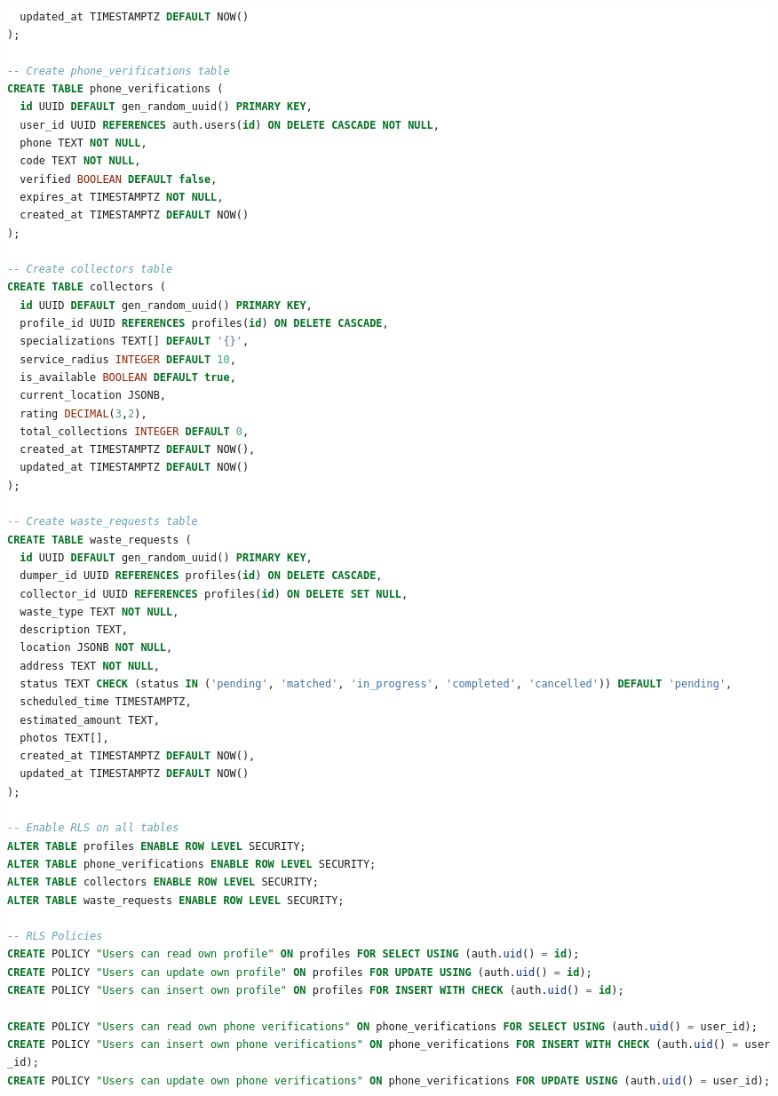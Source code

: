 ```sql
  updated_at TIMESTAMPTZ DEFAULT NOW()
);

-- Create phone_verifications table
CREATE TABLE phone_verifications (
  id UUID DEFAULT gen_random_uuid() PRIMARY KEY,
  user_id UUID REFERENCES auth.users(id) ON DELETE CASCADE NOT NULL,
  phone TEXT NOT NULL,
  code TEXT NOT NULL,
  verified BOOLEAN DEFAULT false,
  expires_at TIMESTAMPTZ NOT NULL,
  created_at TIMESTAMPTZ DEFAULT NOW()
);

-- Create collectors table
CREATE TABLE collectors (
  id UUID DEFAULT gen_random_uuid() PRIMARY KEY,
  profile_id UUID REFERENCES profiles(id) ON DELETE CASCADE,
  specializations TEXT[] DEFAULT '{}',
  service_radius INTEGER DEFAULT 10,
  is_available BOOLEAN DEFAULT true,
  current_location JSONB,
  rating DECIMAL(3,2),
  total_collections INTEGER DEFAULT 0,
  created_at TIMESTAMPTZ DEFAULT NOW(),
  updated_at TIMESTAMPTZ DEFAULT NOW()
);

-- Create waste_requests table
CREATE TABLE waste_requests (
  id UUID DEFAULT gen_random_uuid() PRIMARY KEY,
  dumper_id UUID REFERENCES profiles(id) ON DELETE CASCADE,
  collector_id UUID REFERENCES profiles(id) ON DELETE SET NULL,
  waste_type TEXT NOT NULL,
  description TEXT,
  location JSONB NOT NULL,
  address TEXT NOT NULL,
  status TEXT CHECK (status IN ('pending', 'matched', 'in_progress', 'completed', 'cancelled')) DEFAULT 'pending',
  scheduled_time TIMESTAMPTZ,
  estimated_amount TEXT,
  photos TEXT[],
  created_at TIMESTAMPTZ DEFAULT NOW(),
  updated_at TIMESTAMPTZ DEFAULT NOW()
);

-- Enable RLS on all tables
ALTER TABLE profiles ENABLE ROW LEVEL SECURITY;
ALTER TABLE phone_verifications ENABLE ROW LEVEL SECURITY;
ALTER TABLE collectors ENABLE ROW LEVEL SECURITY;
ALTER TABLE waste_requests ENABLE ROW LEVEL SECURITY;

-- RLS Policies
CREATE POLICY "Users can read own profile" ON profiles FOR SELECT USING (auth.uid() = id);
CREATE POLICY "Users can update own profile" ON profiles FOR UPDATE USING (auth.uid() = id);
CREATE POLICY "Users can insert own profile" ON profiles FOR INSERT WITH CHECK (auth.uid() = id);

CREATE POLICY "Users can read own phone verifications" ON phone_verifications FOR SELECT USING (auth.uid() = user_id);
CREATE POLICY "Users can insert own phone verifications" ON phone_verifications FOR INSERT WITH CHECK (auth.uid() = user_id);
CREATE POLICY "Users can update own phone verifications" ON phone_verifications FOR UPDATE USING (auth.uid() = user_id);
```